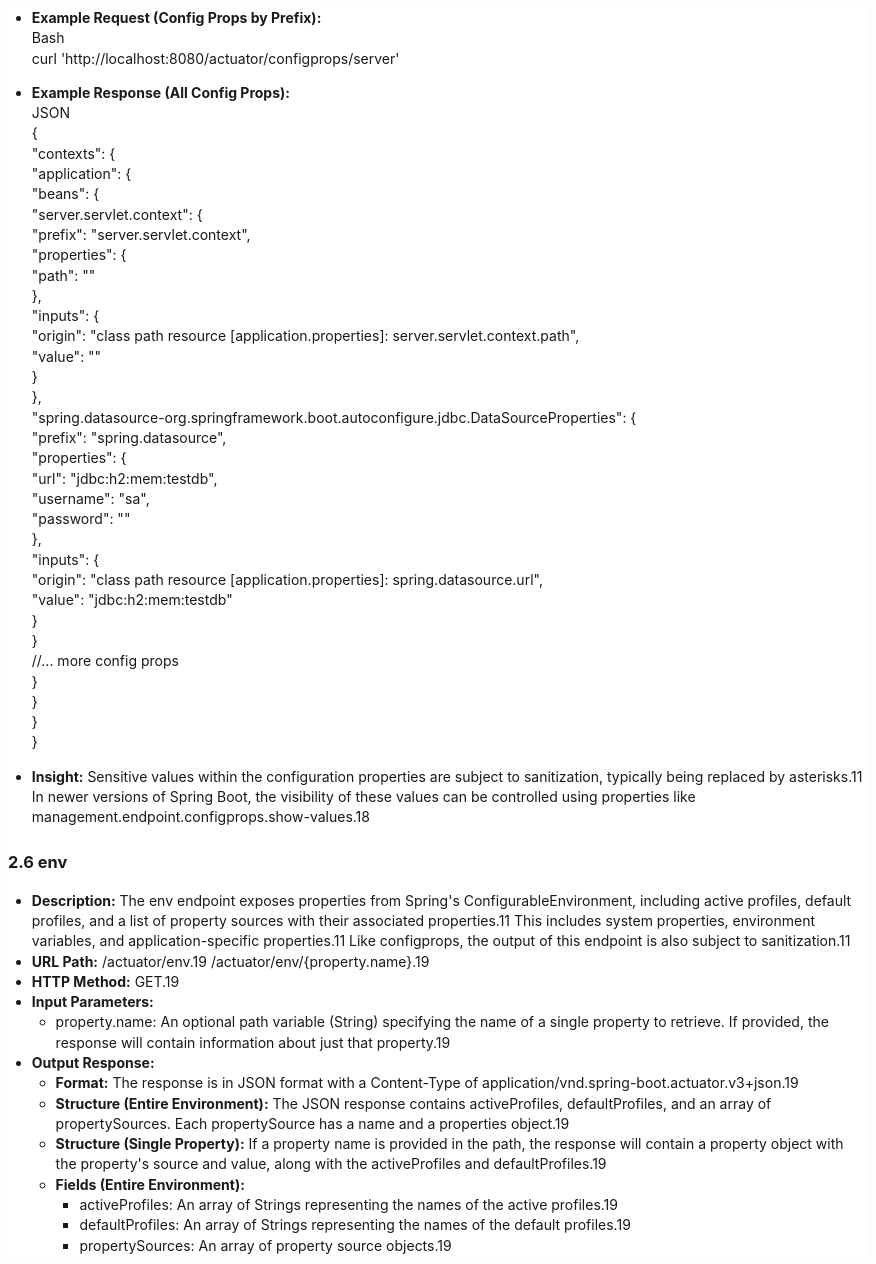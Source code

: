 * **Example Request (Config Props by Prefix):**  
  Bash  
  curl 'http://localhost:8080/actuator/configprops/server'

* **Example Response (All Config Props):**  
  JSON  
  {  
    "contexts": {  
      "application": {  
        "beans": {  
          "server.servlet.context": {  
            "prefix": "server.servlet.context",  
            "properties": {  
              "path": ""  
            },  
            "inputs": {  
              "origin": "class path resource \[application.properties\]: server.servlet.context.path",  
              "value": ""  
            }  
          },  
          "spring.datasource-org.springframework.boot.autoconfigure.jdbc.DataSourceProperties": {  
            "prefix": "spring.datasource",  
            "properties": {  
              "url": "jdbc:h2:mem:testdb",  
              "username": "sa",  
              "password": ""  
            },  
            "inputs": {  
              "origin": "class path resource \[application.properties\]: spring.datasource.url",  
              "value": "jdbc:h2:mem:testdb"  
            }  
          }  
          //... more config props  
        }  
      }  
    }  
  }

* **Insight:** Sensitive values within the configuration properties are subject to sanitization, typically being replaced by asterisks.11 In newer versions of Spring Boot, the visibility of these values can be controlled using properties like management.endpoint.configprops.show-values.18

### **2.6 env**

* **Description:** The env endpoint exposes properties from Spring's ConfigurableEnvironment, including active profiles, default profiles, and a list of property sources with their associated properties.11 This includes system properties, environment variables, and application-specific properties.11 Like configprops, the output of this endpoint is also subject to sanitization.11  
* **URL Path:** /actuator/env.19 /actuator/env/{property.name}.19  
* **HTTP Method:** GET.19  
* **Input Parameters:**  
  * property.name: An optional path variable (String) specifying the name of a single property to retrieve. If provided, the response will contain information about just that property.19  
* **Output Response:**  
  * **Format:** The response is in JSON format with a Content-Type of application/vnd.spring-boot.actuator.v3+json.19  
  * **Structure (Entire Environment):** The JSON response contains activeProfiles, defaultProfiles, and an array of propertySources. Each propertySource has a name and a properties object.19  
  * **Structure (Single Property):** If a property name is provided in the path, the response will contain a property object with the property's source and value, along with the activeProfiles and defaultProfiles.19  
  * **Fields (Entire Environment):**  
    * activeProfiles: An array of Strings representing the names of the active profiles.19  
    * defaultProfiles: An array of Strings representing the names of the default profiles.19  
    * propertySources: An array of property source objects.19  
